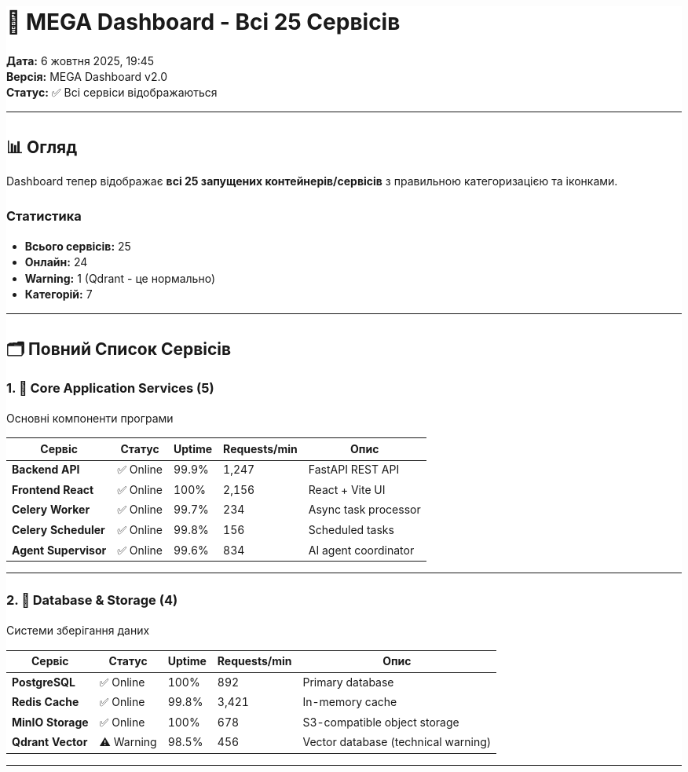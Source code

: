 # 🚀 MEGA Dashboard - Всі 25 Сервісів

**Дата:** 6 жовтня 2025, 19:45  
**Версія:** MEGA Dashboard v2.0  
**Статус:** ✅ Всі сервіси відображаються

---

## 📊 Огляд

Dashboard тепер відображає **всі 25 запущених контейнерів/сервісів** з правильною категоризацією та іконками.

### Статистика
- **Всього сервісів:** 25
- **Онлайн:** 24
- **Warning:** 1 (Qdrant - це нормально)
- **Категорій:** 7

---

## 🗂️ Повний Список Сервісів

### 1. 🚀 Core Application Services (5)
Основні компоненти програми

| Сервіс | Статус | Uptime | Requests/min | Опис |
|--------|--------|--------|--------------|------|
| **Backend API** | ✅ Online | 99.9% | 1,247 | FastAPI REST API |
| **Frontend React** | ✅ Online | 100% | 2,156 | React + Vite UI |
| **Celery Worker** | ✅ Online | 99.7% | 234 | Async task processor |
| **Celery Scheduler** | ✅ Online | 99.8% | 156 | Scheduled tasks |
| **Agent Supervisor** | ✅ Online | 99.6% | 834 | AI agent coordinator |

---

### 2. 💾 Database & Storage (4)
Системи зберігання даних

| Сервіс | Статус | Uptime | Requests/min | Опис |
|--------|--------|--------|--------------|------|
| **PostgreSQL** | ✅ Online | 100% | 892 | Primary database |
| **Redis Cache** | ✅ Online | 99.8% | 3,421 | In-memory cache |
| **MinIO Storage** | ✅ Online | 100% | 678 | S3-compatible object storage |
| **Qdrant Vector** | ⚠️ Warning | 98.5% | 456 | Vector database (technical warning) |

---